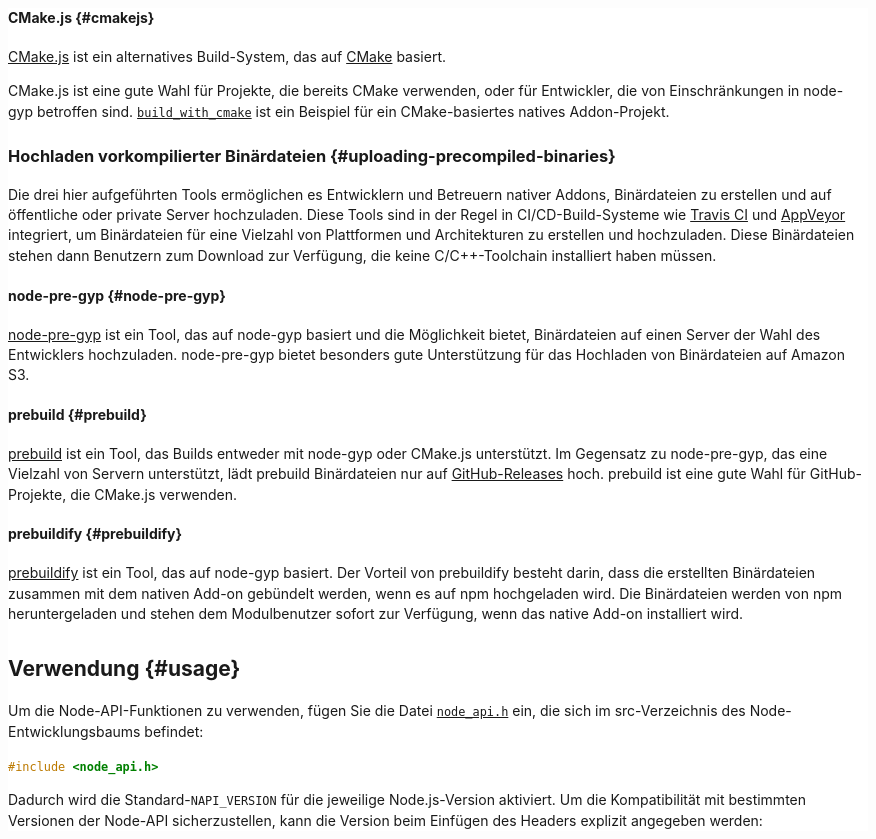 #### CMake.js {#cmakejs}

[CMake.js](https://github.com/cmake-js/cmake-js) ist ein alternatives Build-System, das auf [CMake](https://cmake.org/) basiert.

CMake.js ist eine gute Wahl für Projekte, die bereits CMake verwenden, oder für Entwickler, die von Einschränkungen in node-gyp betroffen sind. [`build_with_cmake`](https://github.com/nodejs/node-addon-examples/tree/main/src/8-tooling/build_with_cmake) ist ein Beispiel für ein CMake-basiertes natives Addon-Projekt.

### Hochladen vorkompilierter Binärdateien {#uploading-precompiled-binaries}

Die drei hier aufgeführten Tools ermöglichen es Entwicklern und Betreuern nativer Addons, Binärdateien zu erstellen und auf öffentliche oder private Server hochzuladen. Diese Tools sind in der Regel in CI/CD-Build-Systeme wie [Travis CI](https://travis-ci.org/) und [AppVeyor](https://www.appveyor.com/) integriert, um Binärdateien für eine Vielzahl von Plattformen und Architekturen zu erstellen und hochzuladen. Diese Binärdateien stehen dann Benutzern zum Download zur Verfügung, die keine C/C++-Toolchain installiert haben müssen.

#### node-pre-gyp {#node-pre-gyp}

[node-pre-gyp](https://github.com/mapbox/node-pre-gyp) ist ein Tool, das auf node-gyp basiert und die Möglichkeit bietet, Binärdateien auf einen Server der Wahl des Entwicklers hochzuladen. node-pre-gyp bietet besonders gute Unterstützung für das Hochladen von Binärdateien auf Amazon S3.

#### prebuild {#prebuild}

[prebuild](https://github.com/prebuild/prebuild) ist ein Tool, das Builds entweder mit node-gyp oder CMake.js unterstützt. Im Gegensatz zu node-pre-gyp, das eine Vielzahl von Servern unterstützt, lädt prebuild Binärdateien nur auf [GitHub-Releases](https://help.github.com/en/github/administering-a-repository/about-releases) hoch. prebuild ist eine gute Wahl für GitHub-Projekte, die CMake.js verwenden.


#### prebuildify {#prebuildify}

[prebuildify](https://github.com/prebuild/prebuildify) ist ein Tool, das auf node-gyp basiert. Der Vorteil von prebuildify besteht darin, dass die erstellten Binärdateien zusammen mit dem nativen Add-on gebündelt werden, wenn es auf npm hochgeladen wird. Die Binärdateien werden von npm heruntergeladen und stehen dem Modulbenutzer sofort zur Verfügung, wenn das native Add-on installiert wird.

## Verwendung {#usage}

Um die Node-API-Funktionen zu verwenden, fügen Sie die Datei [`node_api.h`](https://github.com/nodejs/node/blob/HEAD/src/node_api.h) ein, die sich im src-Verzeichnis des Node-Entwicklungsbaums befindet:

```C [C]
#include <node_api.h>
```
Dadurch wird die Standard-`NAPI_VERSION` für die jeweilige Node.js-Version aktiviert. Um die Kompatibilität mit bestimmten Versionen der Node-API sicherzustellen, kann die Version beim Einfügen des Headers explizit angegeben werden:
